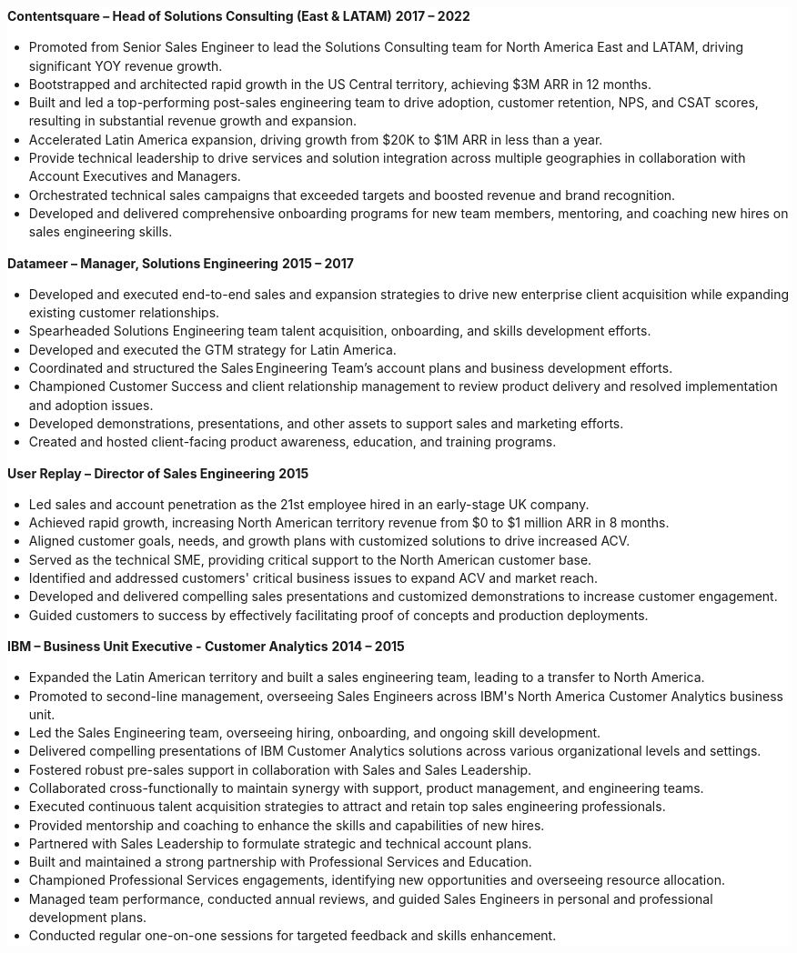 **Contentsquare – Head of Solutions Consulting (East & LATAM)**  **2017 – 2022**  

- Promoted from Senior Sales Engineer to lead the Solutions Consulting team for North America East and LATAM, driving significant YOY revenue growth. 
- Bootstrapped and architected rapid growth in the US Central territory, achieving $3M ARR in 12 months. 
- Built and led a top-performing post-sales engineering team to drive adoption, customer retention, NPS, and CSAT scores, resulting in substantial revenue growth and expansion. 
- Accelerated Latin America expansion, driving growth from $20K to $1M ARR in less than a year. 
- Provide technical leadership to drive services and solution integration across multiple geographies in collaboration with Account Executives and Managers. 
- Orchestrated technical sales campaigns that exceeded targets and boosted revenue and brand recognition. 
- Developed and delivered comprehensive onboarding programs for new team members, mentoring, and coaching new hires on sales engineering skills. 

**Datameer – Manager, Solutions Engineering**  **2015 – 2017**  

- Developed and executed end-to-end sales and expansion strategies to drive new enterprise client acquisition while expanding existing customer relationships. 
- Spearheaded Solutions Engineering team talent acquisition, onboarding, and skills development efforts.
- Developed and executed the GTM strategy for Latin America. 
- Coordinated and structured the Sales Engineering Team’s account plans and business development efforts.
- Championed Customer Success and client relationship management to review product delivery and resolved implementation and adoption issues.
- Developed demonstrations, presentations, and other assets to support sales and marketing efforts.
- Created and hosted client-facing product awareness, education, and training programs. 

**User Replay – Director of Sales Engineering**  **2015**  

- Led sales and account penetration as the 21st employee hired in an early-stage UK company. 
- Achieved rapid growth, increasing North American territory revenue from $0 to $1 million ARR in 8 months. 
- Aligned customer goals, needs, and growth plans with customized solutions to drive increased ACV. 
- Served as the technical SME, providing critical support to the North American customer base. 
- Identified and addressed customers' critical business issues to expand ACV and market reach. 
- Developed and delivered compelling sales presentations and customized demonstrations to increase customer engagement.
- Guided customers to success by effectively facilitating proof of concepts and production deployments.

**IBM – Business Unit Executive - Customer Analytics**  **2014 – 2015**  

- Expanded the Latin American territory and built a sales engineering team, leading to a transfer to North America.
- Promoted to second-line management, overseeing Sales Engineers across IBM's North America Customer Analytics business unit.
- Led the Sales Engineering team, overseeing hiring, onboarding, and ongoing skill development.
- Delivered compelling presentations of IBM Customer Analytics solutions across various organizational levels and settings.
- Fostered robust pre-sales support in collaboration with Sales and Sales Leadership.
- Collaborated cross-functionally to maintain synergy with support, product management, and engineering teams.
- Executed continuous talent acquisition strategies to attract and retain top sales engineering professionals.
- Provided mentorship and coaching to enhance the skills and capabilities of new hires.
- Partnered with Sales Leadership to formulate strategic and technical account plans.
- Built and maintained a strong partnership with Professional Services and Education.
- Championed Professional Services engagements, identifying new opportunities and overseeing resource allocation.
- Managed team performance, conducted annual reviews, and guided Sales Engineers in personal and professional development plans.
- Conducted regular one-on-one sessions for targeted feedback and skills enhancement.

